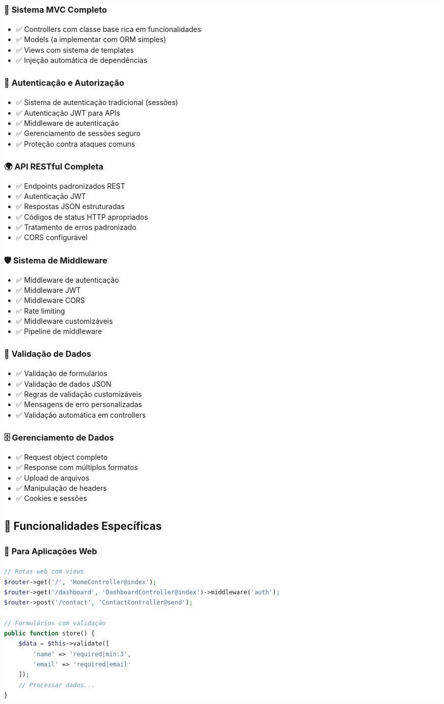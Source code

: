 ### 🎯 **Sistema MVC Completo**
- ✅ Controllers com classe base rica em funcionalidades
- ✅ Models (a implementar com ORM simples)
- ✅ Views com sistema de templates
- ✅ Injeção automática de dependências

### 🔐 **Autenticação e Autorização**
- ✅ Sistema de autenticação tradicional (sessões)
- ✅ Autenticação JWT para APIs
- ✅ Middleware de autenticação
- ✅ Gerenciamento de sessões seguro
- ✅ Proteção contra ataques comuns

### 🌍 **API RESTful Completa**
- ✅ Endpoints padronizados REST
- ✅ Autenticação JWT
- ✅ Respostas JSON estruturadas
- ✅ Códigos de status HTTP apropriados
- ✅ Tratamento de erros padronizado
- ✅ CORS configurável

### 🛡️ **Sistema de Middleware**
- ✅ Middleware de autenticação
- ✅ Middleware JWT
- ✅ Middleware CORS
- ✅ Rate limiting
- ✅ Middleware customizáveis
- ✅ Pipeline de middleware

### 📝 **Validação de Dados**
- ✅ Validação de formulários
- ✅ Validação de dados JSON
- ✅ Regras de validação customizáveis
- ✅ Mensagens de erro personalizadas
- ✅ Validação automática em controllers

### 🗄️ **Gerenciamento de Dados**
- ✅ Request object completo
- ✅ Response com múltiplos formatos
- ✅ Upload de arquivos
- ✅ Manipulação de headers
- ✅ Cookies e sessões

## 🎯 **Funcionalidades Específicas**

### 📱 **Para Aplicações Web**
```php
// Rotas web com views
$router->get('/', 'HomeController@index');
$router->get('/dashboard', 'DashboardController@index')->middleware('auth');
$router->post('/contact', 'ContactController@send');

// Formulários com validação
public function store() {
    $data = $this->validate([
        'name' => 'required|min:3',
        'email' => 'required|email'
    ]);
    // Processar dados...
}
```
